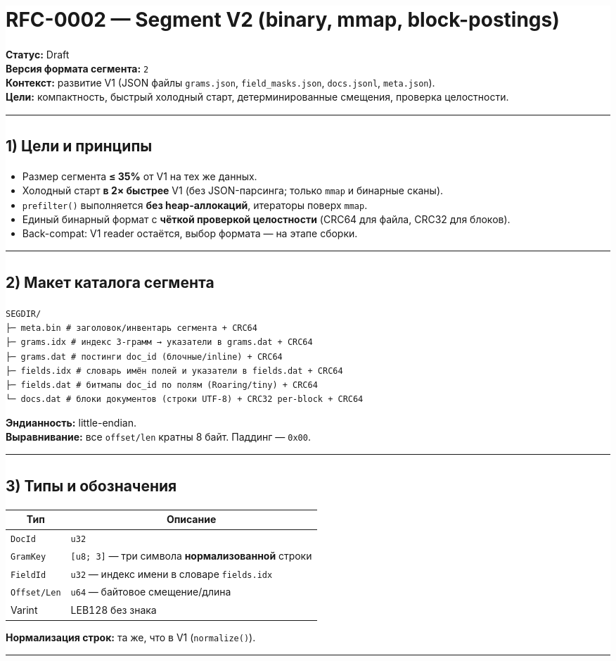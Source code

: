 # RFC-0002 — Segment V2 (binary, mmap, block-postings)

**Статус:** Draft  
**Версия формата сегмента:** `2`  
**Контекст:** развитие V1 (JSON файлы `grams.json`, `field_masks.json`, `docs.jsonl`, `meta.json`).  
**Цели:** компактность, быстрый холодный старт, детерминированные смещения, проверка целостности.

---

## 1) Цели и принципы

- Размер сегмента **≤ 35%** от V1 на тех же данных.
- Холодный старт **в 2× быстрее** V1 (без JSON-парсинга; только `mmap` и бинарные сканы).
- `prefilter()` выполняется **без heap-аллокаций**, итераторы поверх `mmap`.
- Единый бинарный формат с **чёткой проверкой целостности** (CRC64 для файла, CRC32 для блоков).
- Back-compat: V1 reader остаётся, выбор формата — на этапе сборки.

---

## 2) Макет каталога сегмента

```
SEGDIR/
├─ meta.bin # заголовок/инвентарь сегмента + CRC64
├─ grams.idx # индекс 3-грамм → указатели в grams.dat + CRC64
├─ grams.dat # постинги doc_id (блочные/inline) + CRC64
├─ fields.idx # словарь имён полей и указатели в fields.dat + CRC64
├─ fields.dat # битмапы doc_id по полям (Roaring/tiny) + CRC64
└─ docs.dat # блоки документов (строки UTF-8) + CRC32 per-block + CRC64
```


**Эндианность:** little-endian.  
**Выравнивание:** все `offset/len` кратны 8 байт. Паддинг — `0x00`.

---

## 3) Типы и обозначения

| Тип           | Описание                                  |
|---------------|--------------------------------------------|
| `DocId`       | `u32`                                      |
| `GramKey`     | `[u8; 3]` — три символа **нормализованной** строки |
| `FieldId`     | `u32` — индекс имени в словаре `fields.idx` |
| `Offset/Len`  | `u64` — байтовое смещение/длина            |
| Varint        | LEB128 без знака                           |

**Нормализация строк:** та же, что в V1 (`normalize()`).

---